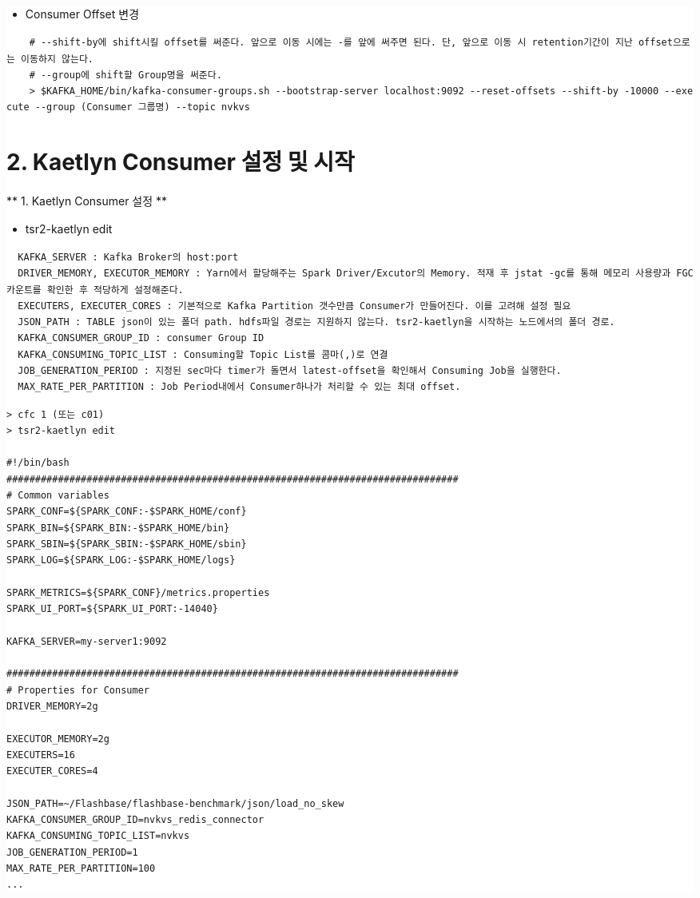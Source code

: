 - Consumer Offset 변경
```console
    # --shift-by에 shift시킬 offset를 써준다. 앞으로 이동 시에는 -를 앞에 써주면 된다. 단, 앞으로 이동 시 retention기간이 지난 offset으로는 이동하지 않는다.
    # --group에 shift할 Group명을 써준다.
    > $KAFKA_HOME/bin/kafka-consumer-groups.sh --bootstrap-server localhost:9092 --reset-offsets --shift-by -10000 --execute --group (Consumer 그룹명) --topic nvkvs
```
  
# 2. Kaetlyn Consumer 설정 및 시작

** 1. Kaetlyn Consumer 설정 **

- tsr2-kaetlyn edit
```
  KAFKA_SERVER : Kafka Broker의 host:port
  DRIVER_MEMORY, EXECUTOR_MEMORY : Yarn에서 할당해주는 Spark Driver/Excutor의 Memory. 적재 후 jstat -gc를 통해 메모리 사용량과 FGC 카운트를 확인한 후 적당하게 설정해준다.
  EXECUTERS, EXECUTER_CORES : 기본적으로 Kafka Partition 갯수만큼 Consumer가 만들어진다. 이를 고려해 설정 필요
  JSON_PATH : TABLE json이 있는 폴더 path. hdfs파일 경로는 지원하지 않는다. tsr2-kaetlyn을 시작하는 노드에서의 폴더 경로.
  KAFKA_CONSUMER_GROUP_ID : consumer Group ID
  KAFKA_CONSUMING_TOPIC_LIST : Consuming할 Topic List를 콤마(,)로 연결
  JOB_GENERATION_PERIOD : 지정된 sec마다 timer가 돌면서 latest-offset을 확인해서 Consuming Job을 실행한다.
  MAX_RATE_PER_PARTITION : Job Period내에서 Consumer하나가 처리할 수 있는 최대 offset.
```

```console
> cfc 1 (또는 c01)
> tsr2-kaetlyn edit

#!/bin/bash
###############################################################################
# Common variables
SPARK_CONF=${SPARK_CONF:-$SPARK_HOME/conf}
SPARK_BIN=${SPARK_BIN:-$SPARK_HOME/bin}
SPARK_SBIN=${SPARK_SBIN:-$SPARK_HOME/sbin}
SPARK_LOG=${SPARK_LOG:-$SPARK_HOME/logs}

SPARK_METRICS=${SPARK_CONF}/metrics.properties
SPARK_UI_PORT=${SPARK_UI_PORT:-14040}

KAFKA_SERVER=my-server1:9092

###############################################################################
# Properties for Consumer
DRIVER_MEMORY=2g

EXECUTOR_MEMORY=2g
EXECUTERS=16
EXECUTER_CORES=4

JSON_PATH=~/Flashbase/flashbase-benchmark/json/load_no_skew
KAFKA_CONSUMER_GROUP_ID=nvkvs_redis_connector
KAFKA_CONSUMING_TOPIC_LIST=nvkvs
JOB_GENERATION_PERIOD=1
MAX_RATE_PER_PARTITION=100
...
```
